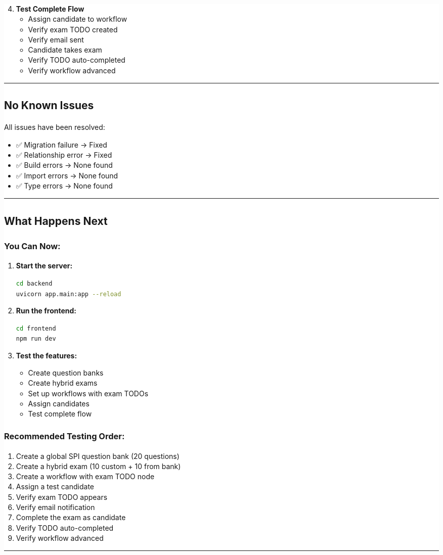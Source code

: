 4. **Test Complete Flow**
   - Assign candidate to workflow
   - Verify exam TODO created
   - Verify email sent
   - Candidate takes exam
   - Verify TODO auto-completed
   - Verify workflow advanced

---

## No Known Issues

All issues have been resolved:

- ✅ Migration failure → Fixed
- ✅ Relationship error → Fixed
- ✅ Build errors → None found
- ✅ Import errors → None found
- ✅ Type errors → None found

---

## What Happens Next

### You Can Now:

1. **Start the server:**
   ```bash
   cd backend
   uvicorn app.main:app --reload
   ```

2. **Run the frontend:**
   ```bash
   cd frontend
   npm run dev
   ```

3. **Test the features:**
   - Create question banks
   - Create hybrid exams
   - Set up workflows with exam TODOs
   - Assign candidates
   - Test complete flow

### Recommended Testing Order:

1. Create a global SPI question bank (20 questions)
2. Create a hybrid exam (10 custom + 10 from bank)
3. Create a workflow with exam TODO node
4. Assign a test candidate
5. Verify exam TODO appears
6. Verify email notification
7. Complete the exam as candidate
8. Verify TODO auto-completed
9. Verify workflow advanced

---